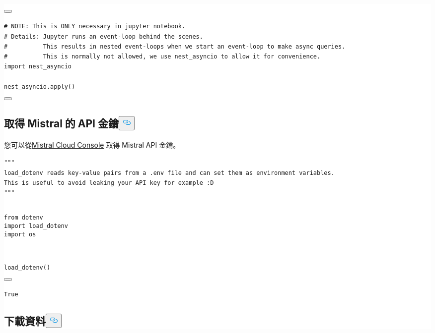 <button class="copy-code-btn"></button></code></pre>
<pre><code translate="no" class="language-python"><span class="hljs-comment"># <span class="hljs-doctag">NOTE:</span> This is ONLY necessary in jupyter notebook.</span>
<span class="hljs-comment"># Details: Jupyter runs an event-loop behind the scenes.</span>
<span class="hljs-comment">#          This results in nested event-loops when we start an event-loop to make async queries.</span>
<span class="hljs-comment">#          This is normally not allowed, we use nest_asyncio to allow it for convenience.</span>
<span class="hljs-keyword">import</span> nest_asyncio

nest_asyncio.apply()
<button class="copy-code-btn"></button></code></pre>
<h2 id="Get-your-API-Key-for-Mistral" class="common-anchor-header">取得 Mistral 的 API 金鑰<button data-href="#Get-your-API-Key-for-Mistral" class="anchor-icon" translate="no">
      <svg translate="no"
        aria-hidden="true"
        focusable="false"
        height="20"
        version="1.1"
        viewBox="0 0 16 16"
        width="16"
      >
        <path
          fill="#0092E4"
          fill-rule="evenodd"
          d="M4 9h1v1H4c-1.5 0-3-1.69-3-3.5S2.55 3 4 3h4c1.45 0 3 1.69 3 3.5 0 1.41-.91 2.72-2 3.25V8.59c.58-.45 1-1.27 1-2.09C10 5.22 8.98 4 8 4H4c-.98 0-2 1.22-2 2.5S3 9 4 9zm9-3h-1v1h1c1 0 2 1.22 2 2.5S13.98 12 13 12H9c-.98 0-2-1.22-2-2.5 0-.83.42-1.64 1-2.09V6.25c-1.09.53-2 1.84-2 3.25C6 11.31 7.55 13 9 13h4c1.45 0 3-1.69 3-3.5S14.5 6 13 6z"
        ></path>
      </svg>
    </button></h2><p>您可以從<a href="https://console.mistral.ai/api-keys/">Mistral Cloud Console</a> 取得 Mistral API 金鑰。</p>
<pre><code translate="no" class="language-python"><span class="hljs-string">&quot;&quot;&quot;
load_dotenv reads key-value pairs from a .env file and can set them as environment variables.
This is useful to avoid leaking your API key for example :D
&quot;&quot;&quot;</span>

<span class="hljs-keyword">from</span> dotenv <span class="hljs-keyword">import</span> load_dotenv
<span class="hljs-keyword">import</span> os

load_dotenv()
<button class="copy-code-btn"></button></code></pre>
<pre><code translate="no">True
</code></pre>
<h2 id="Download-data" class="common-anchor-header">下載資料<button data-href="#Download-data" class="anchor-icon" translate="no">
      <svg translate="no"
        aria-hidden="true"
        focusable="false"
        height="20"
        version="1.1"
        viewBox="0 0 16 16"
        width="16"
      >
        <path
          fill="#0092E4"
          fill-rule="evenodd"
          d="M4 9h1v1H4c-1.5 0-3-1.69-3-3.5S2.55 3 4 3h4c1.45 0 3 1.69 3 3.5 0 1.41-.91 2.72-2 3.25V8.59c.58-.45 1-1.27 1-2.09C10 5.22 8.98 4 8 4H4c-.98 0-2 1.22-2 2.5S3 9 4 9zm9-3h-1v1h1c1 0 2 1.22 2 2.5S13.98 12 13 12H9c-.98 0-2-1.22-2-2.5 0-.83.42-1.64 1-2.09V6.25c-1.09.53-2 1.84-2 3.25C6 11.31 7.55 13 9 13h4c1.45 0 3-1.69 3-3.5S14.5 6 13 6z"
        ></path>
      </svg>